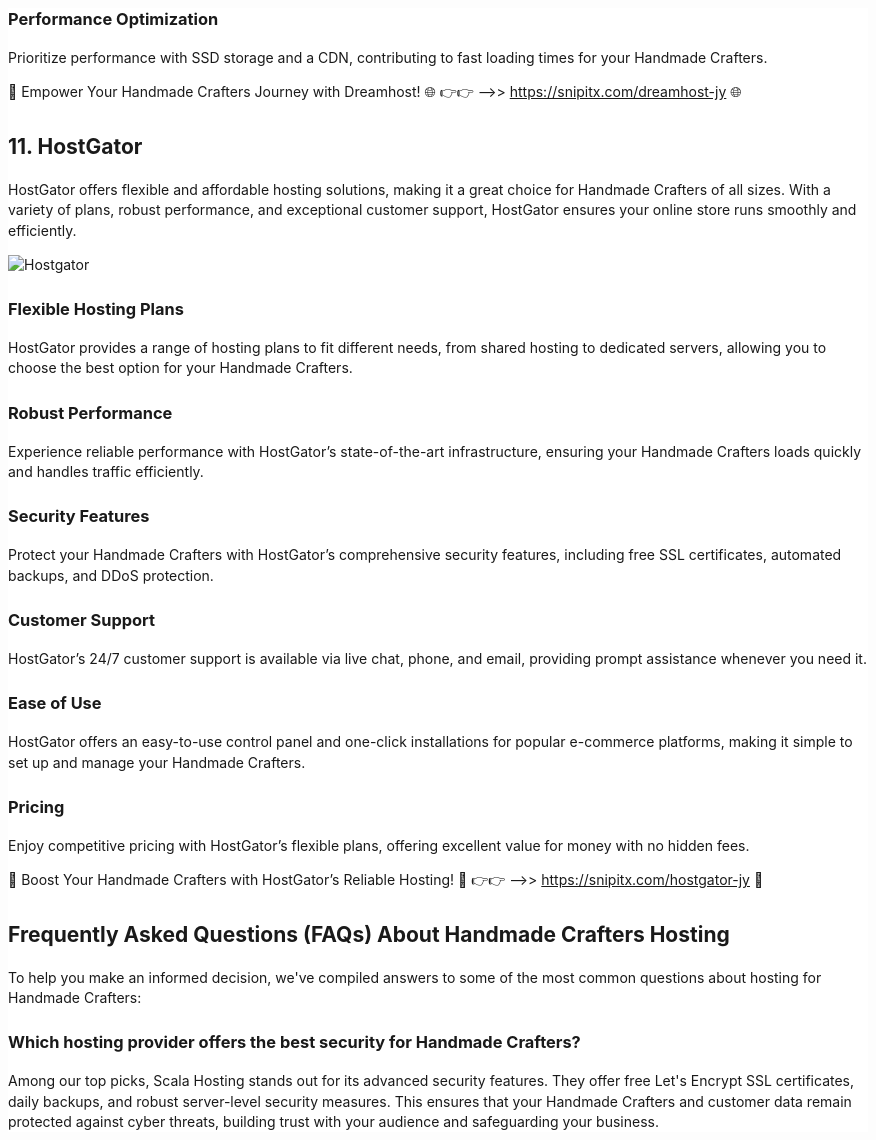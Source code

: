 ### Performance Optimization
Prioritize performance with SSD storage and a CDN, contributing to fast loading times for your Handmade Crafters.

🚀 Empower Your Handmade Crafters Journey with Dreamhost! 🌐
👉👉 -->> https://snipitx.com/dreamhost-jy 🌐

## 11. HostGator

HostGator offers flexible and affordable hosting solutions, making it a great choice for Handmade Crafters of all sizes. With a variety of plans, robust performance, and exceptional customer support, HostGator ensures your online store runs smoothly and efficiently.

![Hostgator](https://i.imgur.com/SNC0dSu.jpeg "Hostgator Hosting")

### Flexible Hosting Plans
HostGator provides a range of hosting plans to fit different needs, from shared hosting to dedicated servers, allowing you to choose the best option for your Handmade Crafters.

### Robust Performance
Experience reliable performance with HostGator’s state-of-the-art infrastructure, ensuring your Handmade Crafters loads quickly and handles traffic efficiently.

### Security Features
Protect your Handmade Crafters with HostGator’s comprehensive security features, including free SSL certificates, automated backups, and DDoS protection.

### Customer Support
HostGator’s 24/7 customer support is available via live chat, phone, and email, providing prompt assistance whenever you need it.

### Ease of Use
HostGator offers an easy-to-use control panel and one-click installations for popular e-commerce platforms, making it simple to set up and manage your Handmade Crafters.

### Pricing
Enjoy competitive pricing with HostGator’s flexible plans, offering excellent value for money with no hidden fees.

🌟 Boost Your Handmade Crafters with HostGator’s Reliable Hosting! 🚀
👉👉 -->> https://snipitx.com/hostgator-jy 🚀

## Frequently Asked Questions (FAQs) About Handmade Crafters Hosting

To help you make an informed decision, we've compiled answers to some of the most common questions about hosting for Handmade Crafters:

### Which hosting provider offers the best security for Handmade Crafters? 
Among our top picks, Scala Hosting stands out for its advanced security features. They offer free Let's Encrypt SSL certificates, daily backups, and robust server-level security measures. This ensures that your Handmade Crafters and customer data remain protected against cyber threats, building trust with your audience and safeguarding your business.
